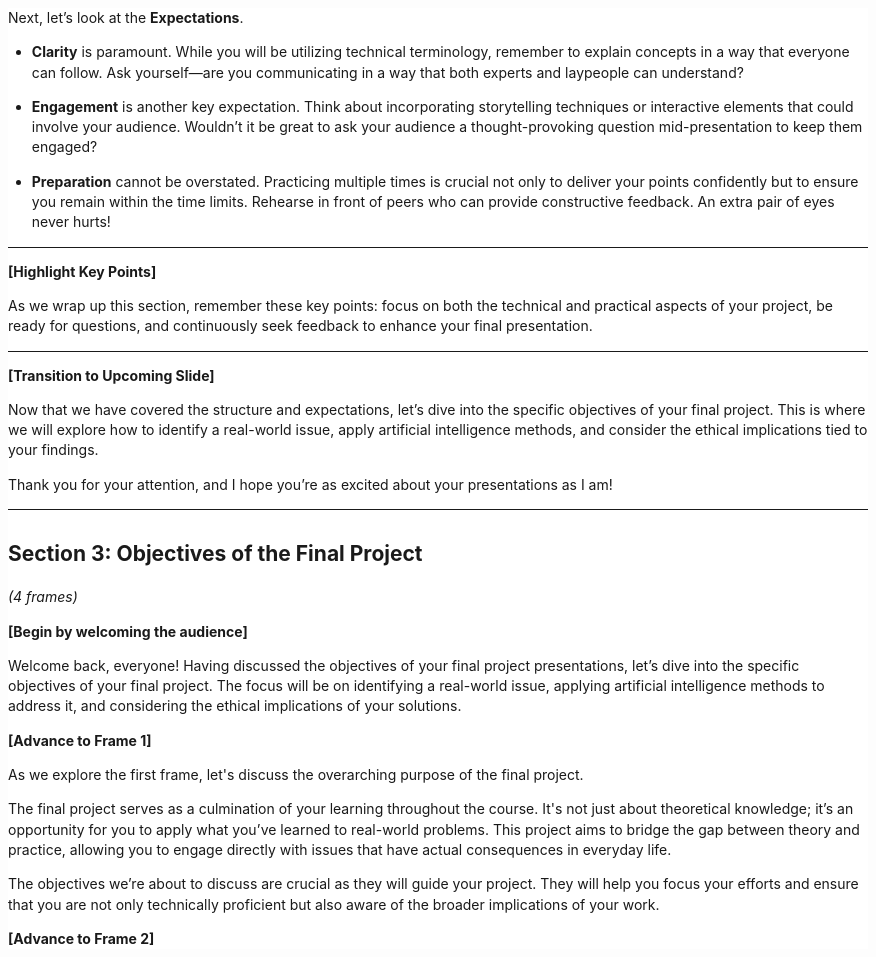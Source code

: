Next, let’s look at the **Expectations**. 

- **Clarity** is paramount. While you will be utilizing technical terminology, remember to explain concepts in a way that everyone can follow. Ask yourself—are you communicating in a way that both experts and laypeople can understand?

- **Engagement** is another key expectation. Think about incorporating storytelling techniques or interactive elements that could involve your audience. Wouldn’t it be great to ask your audience a thought-provoking question mid-presentation to keep them engaged?

- **Preparation** cannot be overstated. Practicing multiple times is crucial not only to deliver your points confidently but to ensure you remain within the time limits. Rehearse in front of peers who can provide constructive feedback. An extra pair of eyes never hurts!

---

**[Highlight Key Points]**

As we wrap up this section, remember these key points: focus on both the technical and practical aspects of your project, be ready for questions, and continuously seek feedback to enhance your final presentation.

---

**[Transition to Upcoming Slide]**

Now that we have covered the structure and expectations, let’s dive into the specific objectives of your final project. This is where we will explore how to identify a real-world issue, apply artificial intelligence methods, and consider the ethical implications tied to your findings. 

Thank you for your attention, and I hope you’re as excited about your presentations as I am!

---

## Section 3: Objectives of the Final Project
*(4 frames)*

**[Begin by welcoming the audience]**

Welcome back, everyone! Having discussed the objectives of your final project presentations, let’s dive into the specific objectives of your final project. The focus will be on identifying a real-world issue, applying artificial intelligence methods to address it, and considering the ethical implications of your solutions.

**[Advance to Frame 1]**

As we explore the first frame, let's discuss the overarching purpose of the final project. 

The final project serves as a culmination of your learning throughout the course. It's not just about theoretical knowledge; it’s an opportunity for you to apply what you’ve learned to real-world problems. This project aims to bridge the gap between theory and practice, allowing you to engage directly with issues that have actual consequences in everyday life.

The objectives we’re about to discuss are crucial as they will guide your project. They will help you focus your efforts and ensure that you are not only technically proficient but also aware of the broader implications of your work.

**[Advance to Frame 2]**
